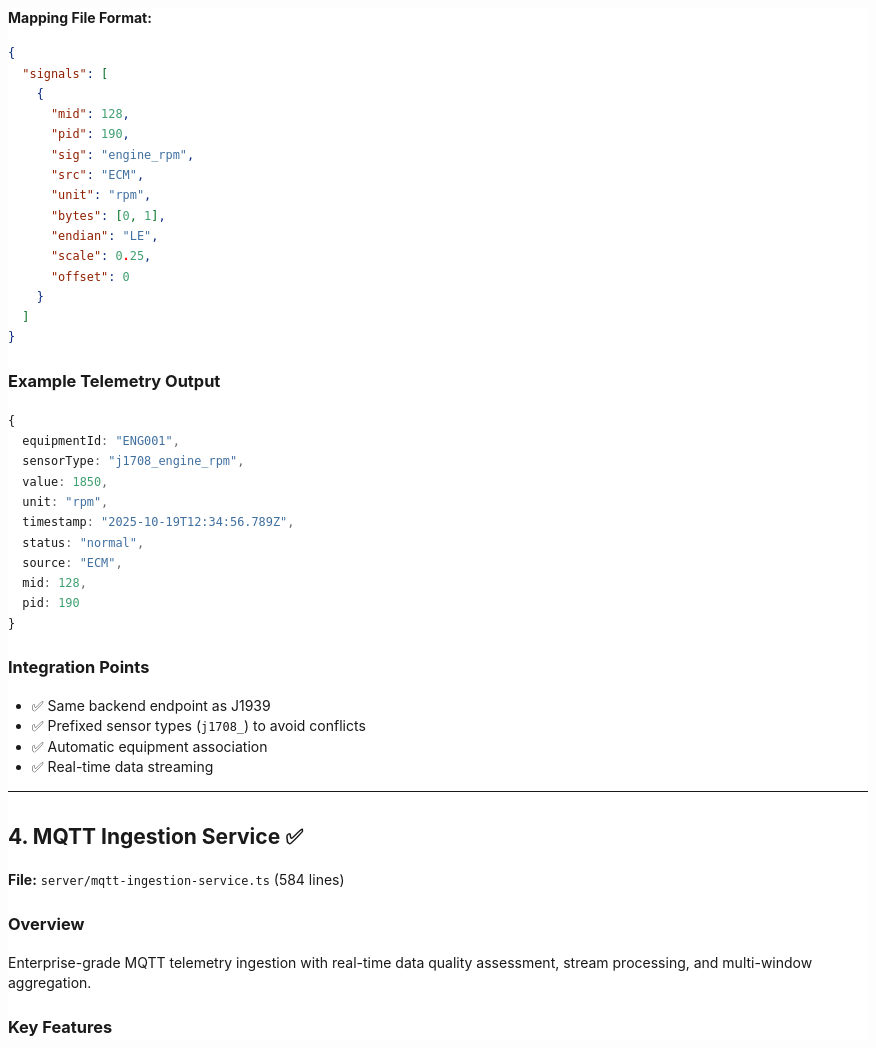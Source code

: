 **Mapping File Format:**
```json
{
  "signals": [
    {
      "mid": 128,
      "pid": 190,
      "sig": "engine_rpm",
      "src": "ECM",
      "unit": "rpm",
      "bytes": [0, 1],
      "endian": "LE",
      "scale": 0.25,
      "offset": 0
    }
  ]
}
```

### Example Telemetry Output

```typescript
{
  equipmentId: "ENG001",
  sensorType: "j1708_engine_rpm",
  value: 1850,
  unit: "rpm",
  timestamp: "2025-10-19T12:34:56.789Z",
  status: "normal",
  source: "ECM",
  mid: 128,
  pid: 190
}
```

### Integration Points

- ✅ Same backend endpoint as J1939
- ✅ Prefixed sensor types (`j1708_`) to avoid conflicts
- ✅ Automatic equipment association
- ✅ Real-time data streaming

---

## 4. MQTT Ingestion Service ✅

**File:** `server/mqtt-ingestion-service.ts` (584 lines)

### Overview
Enterprise-grade MQTT telemetry ingestion with real-time data quality assessment, stream processing, and multi-window aggregation.

### Key Features
